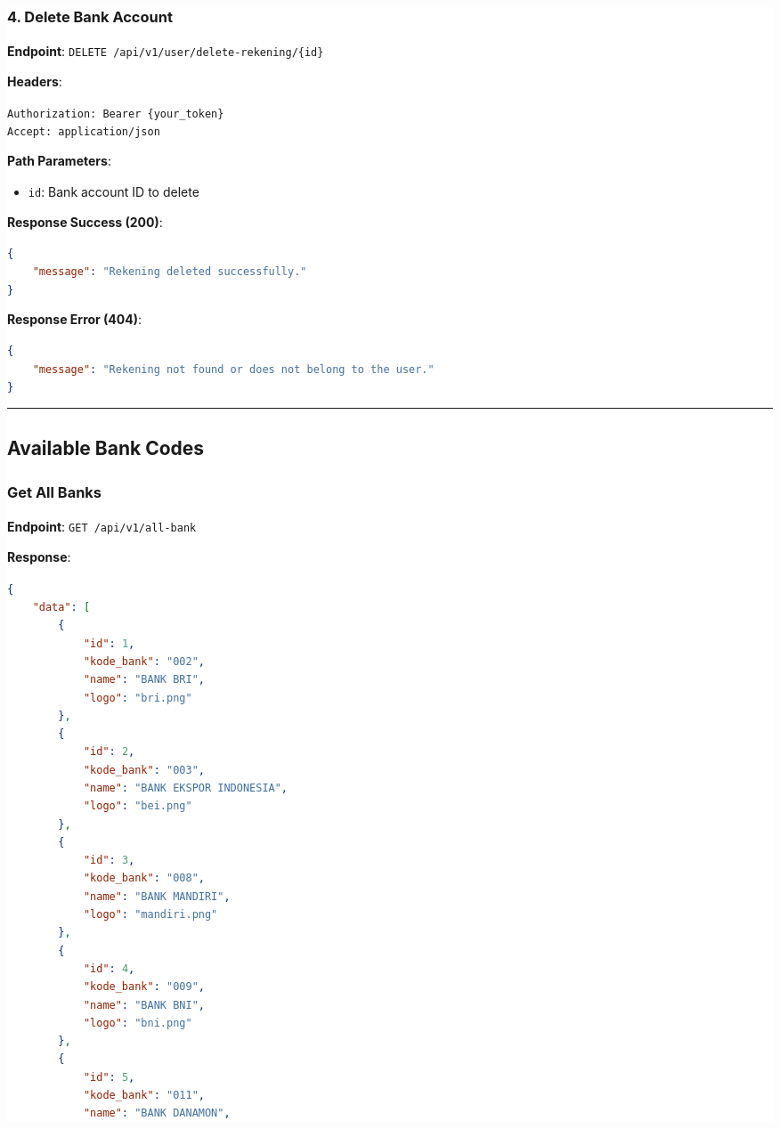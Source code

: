 
### 4. Delete Bank Account
**Endpoint**: `DELETE /api/v1/user/delete-rekening/{id}`

**Headers**:
```
Authorization: Bearer {your_token}
Accept: application/json
```

**Path Parameters**:
- `id`: Bank account ID to delete

**Response Success (200)**:
```json
{
    "message": "Rekening deleted successfully."
}
```

**Response Error (404)**:
```json
{
    "message": "Rekening not found or does not belong to the user."
}
```

---

## Available Bank Codes

### Get All Banks
**Endpoint**: `GET /api/v1/all-bank`

**Response**:
```json
{
    "data": [
        {
            "id": 1,
            "kode_bank": "002",
            "name": "BANK BRI",
            "logo": "bri.png"
        },
        {
            "id": 2,
            "kode_bank": "003",
            "name": "BANK EKSPOR INDONESIA",
            "logo": "bei.png"
        },
        {
            "id": 3,
            "kode_bank": "008",
            "name": "BANK MANDIRI",
            "logo": "mandiri.png"
        },
        {
            "id": 4,
            "kode_bank": "009",
            "name": "BANK BNI",
            "logo": "bni.png"
        },
        {
            "id": 5,
            "kode_bank": "011",
            "name": "BANK DANAMON",
```